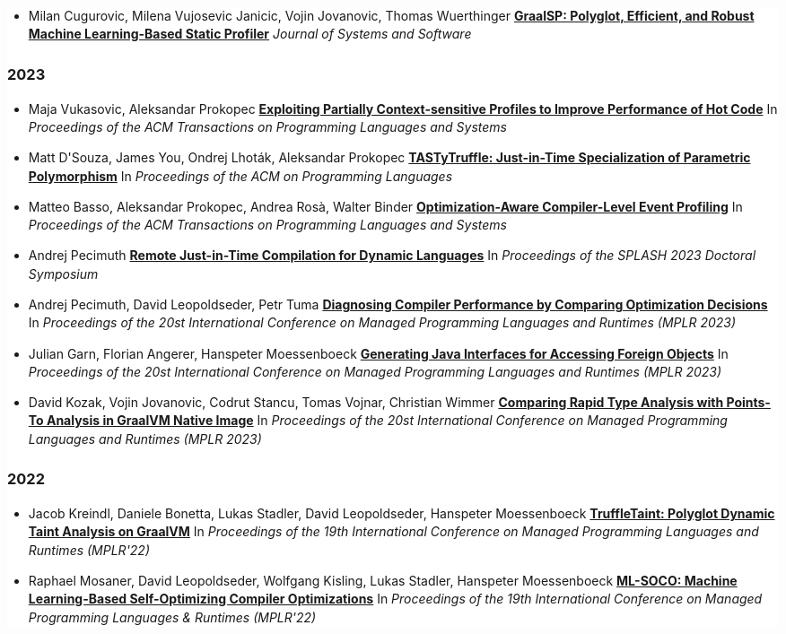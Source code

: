 - Milan Cugurovic, Milena Vujosevic Janicic, Vojin Jovanovic, Thomas Wuerthinger
[**GraalSP: Polyglot, Efficient, and Robust Machine Learning-Based Static Profiler**](https://www.sciencedirect.com/science/article/abs/pii/S0164121224001031)
_Journal of Systems and Software_

### 2023

- Maja Vukasovic, Aleksandar Prokopec
[**Exploiting Partially Context-sensitive Profiles to Improve Performance of Hot Code**](https://dl.acm.org/doi/10.1145/3612937)
In _Proceedings of the ACM Transactions on Programming Languages and Systems_

- Matt D'Souza, James You, Ondrej Lhoták, Aleksandar Prokopec
[**TASTyTruffle: Just-in-Time Specialization of Parametric Polymorphism**](https://dl.acm.org/doi/10.1145/3622853)
In _Proceedings of the ACM on Programming Languages_

- Matteo Basso, Aleksandar Prokopec, Andrea Rosà, Walter Binder
[**Optimization-Aware Compiler-Level Event Profiling**](https://dl.acm.org/doi/10.1145/3591473)
In _Proceedings of the ACM Transactions on Programming Languages and Systems_

- Andrej Pecimuth
[**Remote Just-in-Time Compilation for Dynamic Languages**](https://labs.oracle.com/pls/apex/f?p=94065:10:129133207909118:10709)
In _Proceedings of the SPLASH 2023 Doctoral Symposium_

- Andrej Pecimuth, David Leopoldseder, Petr Tuma
[**Diagnosing Compiler Performance by Comparing Optimization Decisions**](https://labs.oracle.com/pls/apex/f?p=94065:10:129133207909118:10449)
In _Proceedings of the 20st International Conference on Managed Programming Languages and Runtimes (MPLR 2023)_

- Julian Garn, Florian Angerer, Hanspeter Moessenboeck
[**Generating Java Interfaces for Accessing Foreign Objects**](https://labs.oracle.com/pls/apex/f?p=94065:10:129133207909118:10769)
In _Proceedings of the 20st International Conference on Managed Programming Languages and Runtimes (MPLR 2023)_

- David Kozak, Vojin Jovanovic, Codrut Stancu, Tomas Vojnar, Christian Wimmer
[**Comparing Rapid Type Analysis with Points-To Analysis in GraalVM Native Image**](https://labs.oracle.com/pls/apex/f?p=94065:10:129133207909118:10930)
In _Proceedings of the 20st International Conference on Managed Programming Languages and Runtimes (MPLR 2023)_

### 2022

- Jacob Kreindl, Daniele Bonetta, Lukas Stadler, David Leopoldseder, Hanspeter Moessenboeck
[**TruffleTaint: Polyglot Dynamic Taint Analysis on GraalVM**](https://apexapps.oracle.com/pls/apex/f?p=94065:10:116444111260916:8758)
In _Proceedings of the 19th International Conference on Managed Programming Languages and Runtimes (MPLR'22)_

- Raphael Mosaner, David Leopoldseder, Wolfgang Kisling, Lukas Stadler, Hanspeter Moessenboeck
[**ML-SOCO: Machine Learning-Based Self-Optimizing Compiler Optimizations**](https://labs.oracle.com/pls/apex/f?p=94065:10:129133207909118:8733)
In _Proceedings of the 19th International Conference on Managed Programming Languages & Runtimes (MPLR'22)_
